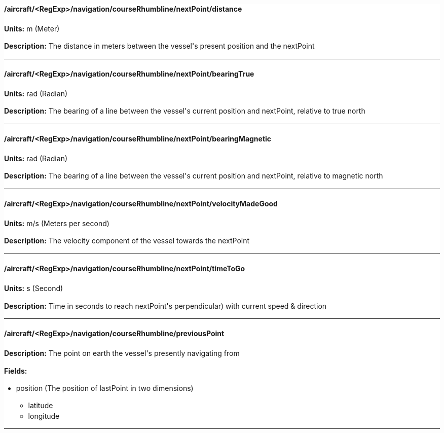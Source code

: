 
#### /aircraft/&lt;RegExp&gt;/navigation/courseRhumbline/nextPoint/distance

**Units:** m (Meter)

**Description:** The distance in meters between the vessel's present position and the nextPoint

---

#### /aircraft/&lt;RegExp&gt;/navigation/courseRhumbline/nextPoint/bearingTrue

**Units:** rad (Radian)

**Description:** The bearing of a line between the vessel's current position and nextPoint, relative to true north

---

#### /aircraft/&lt;RegExp&gt;/navigation/courseRhumbline/nextPoint/bearingMagnetic

**Units:** rad (Radian)

**Description:** The bearing of a line between the vessel's current position and nextPoint, relative to magnetic north

---

#### /aircraft/&lt;RegExp&gt;/navigation/courseRhumbline/nextPoint/velocityMadeGood

**Units:** m/s (Meters per second)

**Description:** The velocity component of the vessel towards the nextPoint

---

#### /aircraft/&lt;RegExp&gt;/navigation/courseRhumbline/nextPoint/timeToGo

**Units:** s (Second)

**Description:** Time in seconds to reach nextPoint's perpendicular) with current speed & direction

---

#### /aircraft/&lt;RegExp&gt;/navigation/courseRhumbline/previousPoint

**Description:** The point on earth the vessel's presently navigating from

**Fields:**

* position (The position of lastPoint in two dimensions)

  * latitude
  * longitude

---